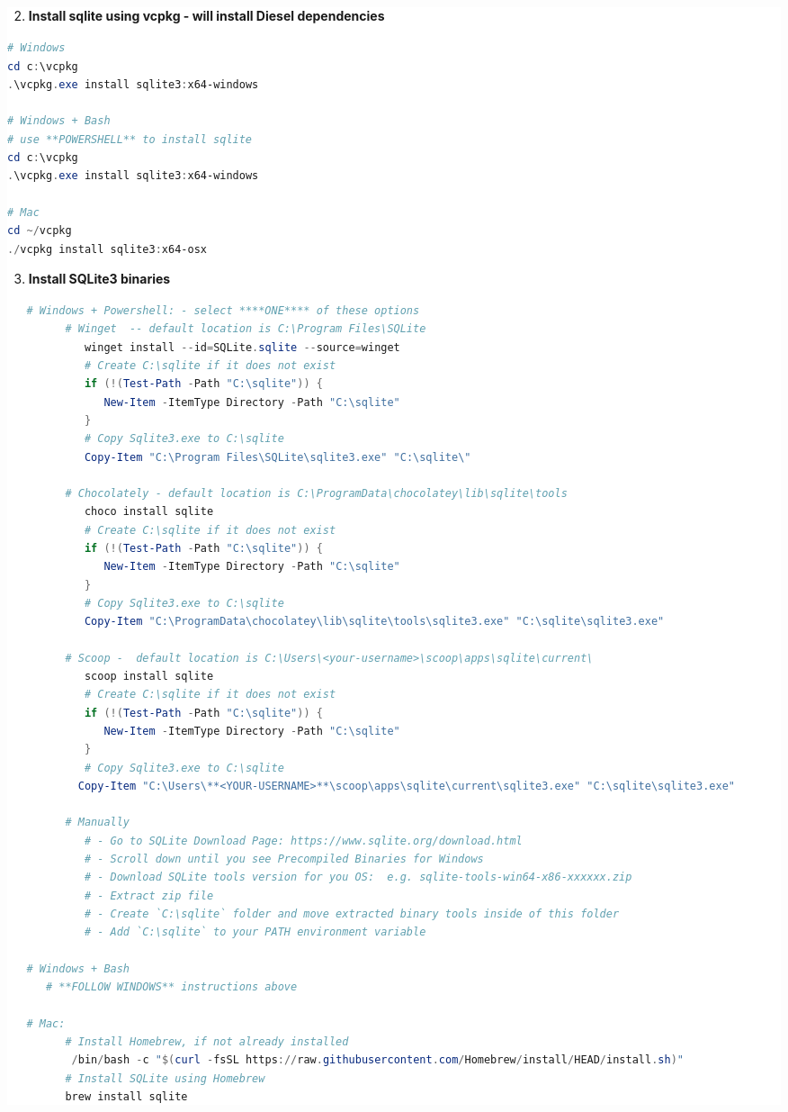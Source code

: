 2. **Install sqlite using vcpkg - will install Diesel dependencies**
```powershell
# Windows
cd c:\vcpkg
.\vcpkg.exe install sqlite3:x64-windows

# Windows + Bash
# use **POWERSHELL** to install sqlite
cd c:\vcpkg
.\vcpkg.exe install sqlite3:x64-windows

# Mac
cd ~/vcpkg
./vcpkg install sqlite3:x64-osx
```

3. **Install SQLite3 binaries**
```powershell
   # Windows + Powershell: - select ****ONE**** of these options
         # Winget  -- default location is C:\Program Files\SQLite
            winget install --id=SQLite.sqlite --source=winget
            # Create C:\sqlite if it does not exist
            if (!(Test-Path -Path "C:\sqlite")) {
               New-Item -ItemType Directory -Path "C:\sqlite"
            }
            # Copy Sqlite3.exe to C:\sqlite
            Copy-Item "C:\Program Files\SQLite\sqlite3.exe" "C:\sqlite\"

         # Chocolately - default location is C:\ProgramData\chocolatey\lib\sqlite\tools
            choco install sqlite
            # Create C:\sqlite if it does not exist
            if (!(Test-Path -Path "C:\sqlite")) {
               New-Item -ItemType Directory -Path "C:\sqlite"
            }
            # Copy Sqlite3.exe to C:\sqlite
            Copy-Item "C:\ProgramData\chocolatey\lib\sqlite\tools\sqlite3.exe" "C:\sqlite\sqlite3.exe"

         # Scoop -  default location is C:\Users\<your-username>\scoop\apps\sqlite\current\
            scoop install sqlite
            # Create C:\sqlite if it does not exist
            if (!(Test-Path -Path "C:\sqlite")) {
               New-Item -ItemType Directory -Path "C:\sqlite"
            }
            # Copy Sqlite3.exe to C:\sqlite
           Copy-Item "C:\Users\**<YOUR-USERNAME>**\scoop\apps\sqlite\current\sqlite3.exe" "C:\sqlite\sqlite3.exe"
         
         # Manually  
            # - Go to SQLite Download Page: https://www.sqlite.org/download.html
            # - Scroll down until you see Precompiled Binaries for Windows
            # - Download SQLite tools version for you OS:  e.g. sqlite-tools-win64-x86-xxxxxx.zip
            # - Extract zip file
            # - Create `C:\sqlite` folder and move extracted binary tools inside of this folder
            # - Add `C:\sqlite` to your PATH environment variable

   # Windows + Bash
      # **FOLLOW WINDOWS** instructions above

   # Mac:
         # Install Homebrew, if not already installed
          /bin/bash -c "$(curl -fsSL https://raw.githubusercontent.com/Homebrew/install/HEAD/install.sh)"
         # Install SQLite using Homebrew
         brew install sqlite
```